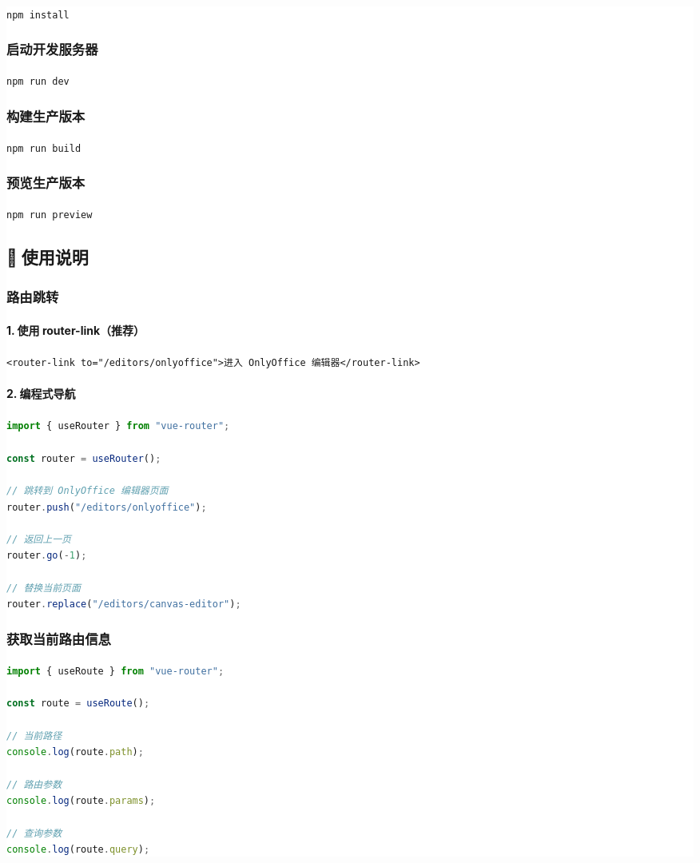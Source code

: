 ```bash
npm install
```

### 启动开发服务器

```bash
npm run dev
```

### 构建生产版本

```bash
npm run build
```

### 预览生产版本

```bash
npm run preview
```

## 📝 使用说明

### 路由跳转

#### 1. 使用 router-link（推荐）

```vue
<router-link to="/editors/onlyoffice">进入 OnlyOffice 编辑器</router-link>
```

#### 2. 编程式导航

```typescript
import { useRouter } from "vue-router";

const router = useRouter();

// 跳转到 OnlyOffice 编辑器页面
router.push("/editors/onlyoffice");

// 返回上一页
router.go(-1);

// 替换当前页面
router.replace("/editors/canvas-editor");
```

### 获取当前路由信息

```typescript
import { useRoute } from "vue-router";

const route = useRoute();

// 当前路径
console.log(route.path);

// 路由参数
console.log(route.params);

// 查询参数
console.log(route.query);
```
